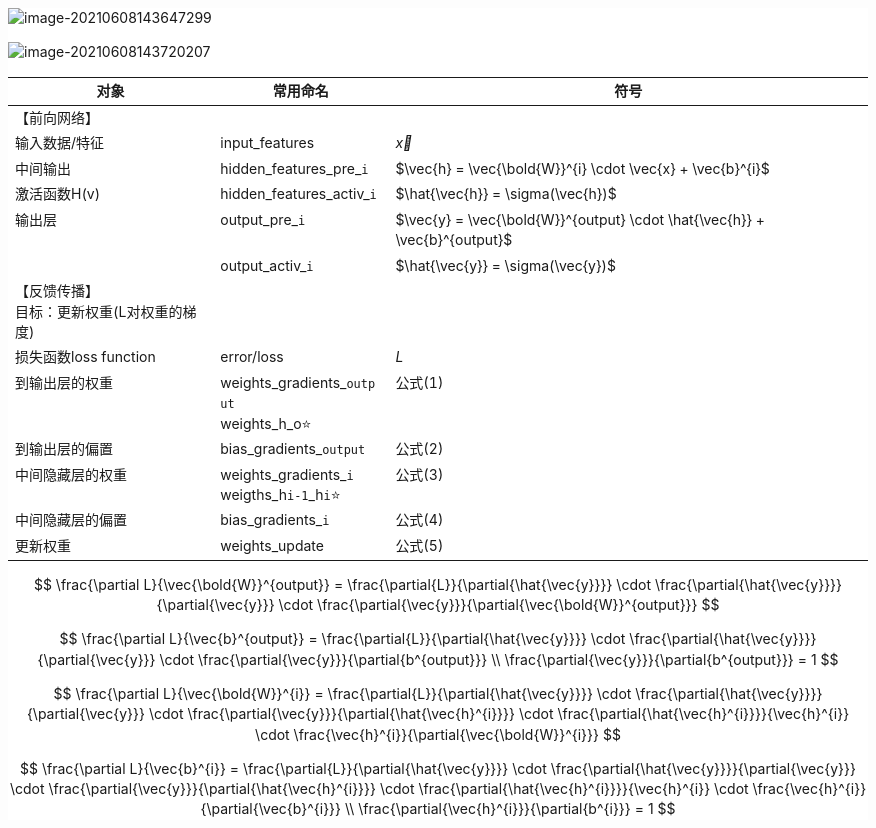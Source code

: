 ![image-20210608143647299](https://raw.githubusercontent.com/DaiDuncan/PicUploader/main/img3/20210608143647.png)

![image-20210608143720207](https://raw.githubusercontent.com/DaiDuncan/PicUploader/main/img3/20210608143720.png)



| 对象                                            | 常用命名                                         | 符号                                                         |
| ----------------------------------------------- | ------------------------------------------------ | ------------------------------------------------------------ |
| 【前向网络】                                    |                                                  |                                                              |
| 输入数据/特征                                   | input_features                                   | $\vec{x}$                                                    |
| 中间输出                                        | hidden_features_pre_`i`                          | $\vec{h} = \vec{\bold{W}}^{i} \cdot \vec{x} + \vec{b}^{i}$   |
| 激活函数H(v)                                    | hidden_features_activ_`i`                        | $\hat{\vec{h}} = \sigma(\vec{h})$                            |
| 输出层                                          | output_pre_`i`                                   | $\vec{y} = \vec{\bold{W}}^{output} \cdot \hat{\vec{h}} + \vec{b}^{output}$ |
|                                                 | output_activ_`i`                                 | $\hat{\vec{y}} = \sigma(\vec{y})$                            |
| 【反馈传播】<br />目标：更新权重(L对权重的梯度) |                                                  |                                                              |
| 损失函数loss function                           | error/loss                                       | $L$                                                          |
| 到输出层的权重                                  | weights_gradients_`output`<br />weights_h_o⭐     | 公式(1)                                                      |
| 到输出层的偏置                                  | bias_gradients_`output`                          | 公式(2)                                                      |
| 中间隐藏层的权重                                | weights_gradients_`i`<br />weigths_h`i-1`\_h`i`⭐ | 公式(3)                                                      |
| 中间隐藏层的偏置                                | bias_gradients_`i`                               | 公式(4)                                                      |
| 更新权重                                        | weights_update                                   | 公式(5)                                                      |

$$
\frac{\partial L}{\vec{\bold{W}}^{output}} = \frac{\partial{L}}{\partial{\hat{\vec{y}}}} \cdot \frac{\partial{\hat{\vec{y}}}}{\partial{\vec{y}}} \cdot \frac{\partial{\vec{y}}}{\partial{\vec{\bold{W}}^{output}}}
$$

$$
\frac{\partial L}{\vec{b}^{output}} = \frac{\partial{L}}{\partial{\hat{\vec{y}}}} \cdot \frac{\partial{\hat{\vec{y}}}}{\partial{\vec{y}}} \cdot \frac{\partial{\vec{y}}}{\partial{b^{output}}} \\
\frac{\partial{\vec{y}}}{\partial{b^{output}}} = 1
$$


$$
\frac{\partial L}{\vec{\bold{W}}^{i}} = \frac{\partial{L}}{\partial{\hat{\vec{y}}}} \cdot \frac{\partial{\hat{\vec{y}}}}{\partial{\vec{y}}} \cdot \frac{\partial{\vec{y}}}{\partial{\hat{\vec{h}^{i}}}} \cdot \frac{\partial{\hat{\vec{h}^{i}}}}{\vec{h}^{i}} \cdot \frac{\vec{h}^{i}}{\partial{\vec{\bold{W}}^{i}}}
$$

$$
\frac{\partial L}{\vec{b}^{i}} = \frac{\partial{L}}{\partial{\hat{\vec{y}}}} \cdot \frac{\partial{\hat{\vec{y}}}}{\partial{\vec{y}}} \cdot \frac{\partial{\vec{y}}}{\partial{\hat{\vec{h}^{i}}}} \cdot \frac{\partial{\hat{\vec{h}^{i}}}}{\vec{h}^{i}} \cdot \frac{\vec{h}^{i}}{\partial{\vec{b}^{i}}} \\
\frac{\partial{\vec{h}^{i}}}{\partial{b^{i}}} = 1
$$
